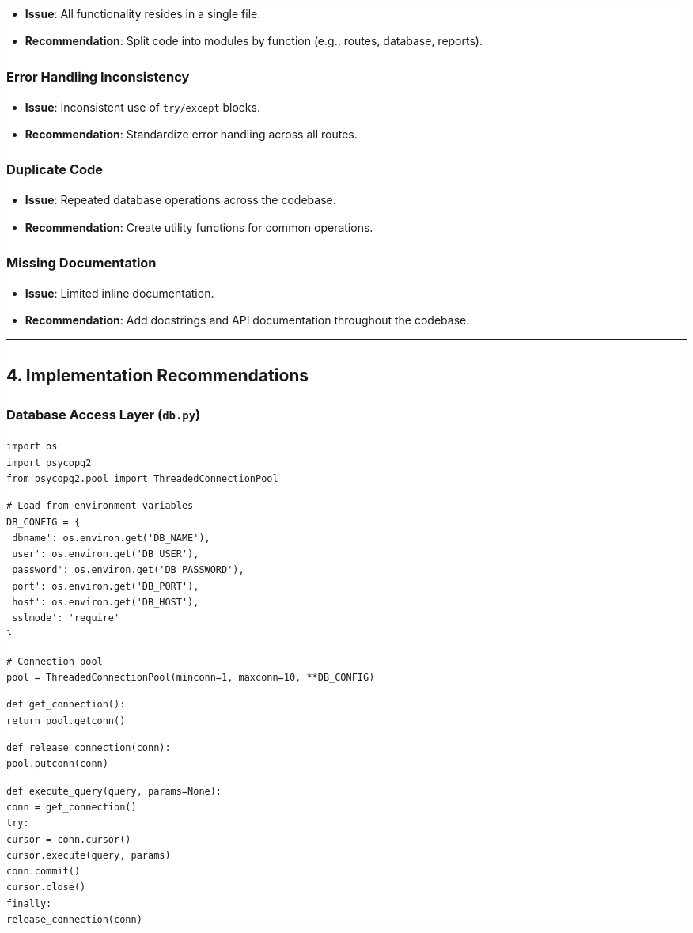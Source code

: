 * **Issue**: All functionality resides in a single file.

* **Recommendation**: Split code into modules by function (e.g., routes, database, reports).

### **Error Handling Inconsistency**

* **Issue**: Inconsistent use of `try/except` blocks.

* **Recommendation**: Standardize error handling across all routes.

### **Duplicate Code**

* **Issue**: Repeated database operations across the codebase.

* **Recommendation**: Create utility functions for common operations.

### **Missing Documentation**

* **Issue**: Limited inline documentation.

* **Recommendation**: Add docstrings and API documentation throughout the codebase.

---

## **4\. Implementation Recommendations**

### **Database Access Layer (`db.py`)**


`import os`  
`import psycopg2`  
`from psycopg2.pool import ThreadedConnectionPool`

`# Load from environment variables`  
`DB_CONFIG = {`  
    `'dbname': os.environ.get('DB_NAME'),`  
    `'user': os.environ.get('DB_USER'),`  
    `'password': os.environ.get('DB_PASSWORD'),`  
    `'port': os.environ.get('DB_PORT'),`  
    `'host': os.environ.get('DB_HOST'),`  
    `'sslmode': 'require'`  
`}`

`# Connection pool`  
`pool = ThreadedConnectionPool(minconn=1, maxconn=10, **DB_CONFIG)`

`def get_connection():`  
    `return pool.getconn()`

`def release_connection(conn):`  
    `pool.putconn(conn)`

`def execute_query(query, params=None):`  
    `conn = get_connection()`  
    `try:`  
        `cursor = conn.cursor()`  
        `cursor.execute(query, params)`  
        `conn.commit()`  
        `cursor.close()`  
    `finally:`  
        `release_connection(conn)`
